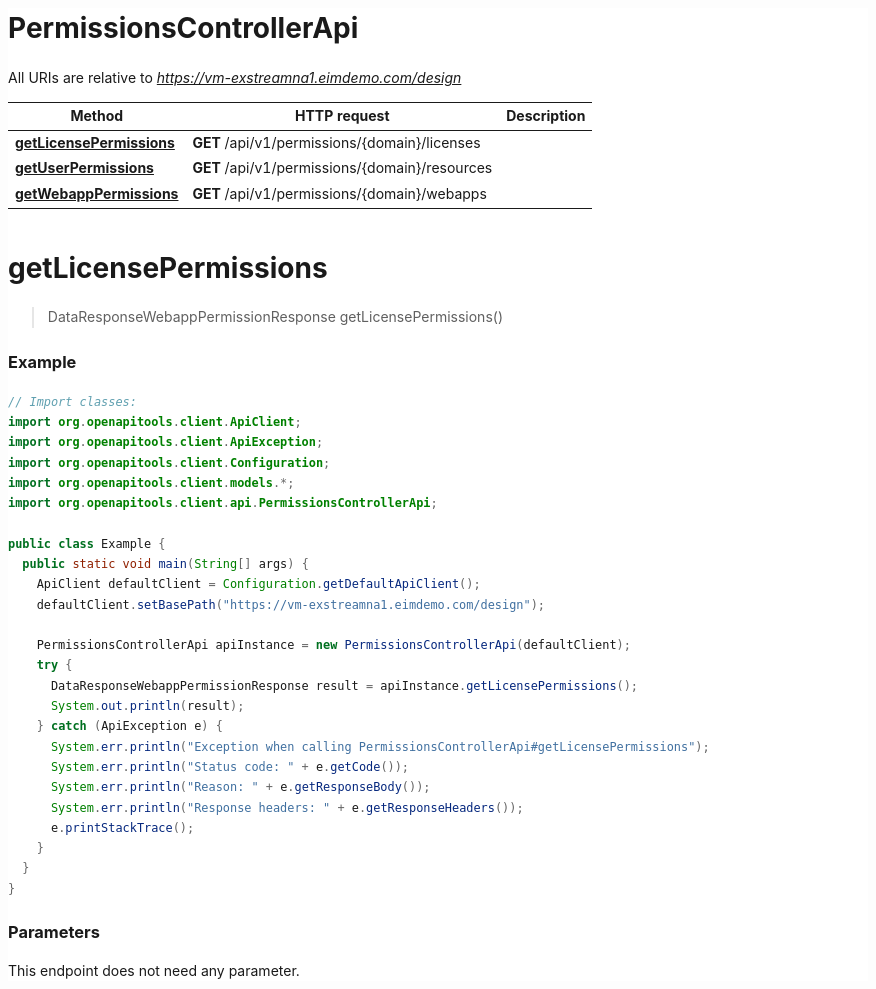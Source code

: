 # PermissionsControllerApi

All URIs are relative to *https://vm-exstreamna1.eimdemo.com/design*

| Method | HTTP request | Description |
|------------- | ------------- | -------------|
| [**getLicensePermissions**](PermissionsControllerApi.md#getLicensePermissions) | **GET** /api/v1/permissions/{domain}/licenses |  |
| [**getUserPermissions**](PermissionsControllerApi.md#getUserPermissions) | **GET** /api/v1/permissions/{domain}/resources |  |
| [**getWebappPermissions**](PermissionsControllerApi.md#getWebappPermissions) | **GET** /api/v1/permissions/{domain}/webapps |  |


<a id="getLicensePermissions"></a>
# **getLicensePermissions**
> DataResponseWebappPermissionResponse getLicensePermissions()



### Example
```java
// Import classes:
import org.openapitools.client.ApiClient;
import org.openapitools.client.ApiException;
import org.openapitools.client.Configuration;
import org.openapitools.client.models.*;
import org.openapitools.client.api.PermissionsControllerApi;

public class Example {
  public static void main(String[] args) {
    ApiClient defaultClient = Configuration.getDefaultApiClient();
    defaultClient.setBasePath("https://vm-exstreamna1.eimdemo.com/design");

    PermissionsControllerApi apiInstance = new PermissionsControllerApi(defaultClient);
    try {
      DataResponseWebappPermissionResponse result = apiInstance.getLicensePermissions();
      System.out.println(result);
    } catch (ApiException e) {
      System.err.println("Exception when calling PermissionsControllerApi#getLicensePermissions");
      System.err.println("Status code: " + e.getCode());
      System.err.println("Reason: " + e.getResponseBody());
      System.err.println("Response headers: " + e.getResponseHeaders());
      e.printStackTrace();
    }
  }
}
```

### Parameters
This endpoint does not need any parameter.
